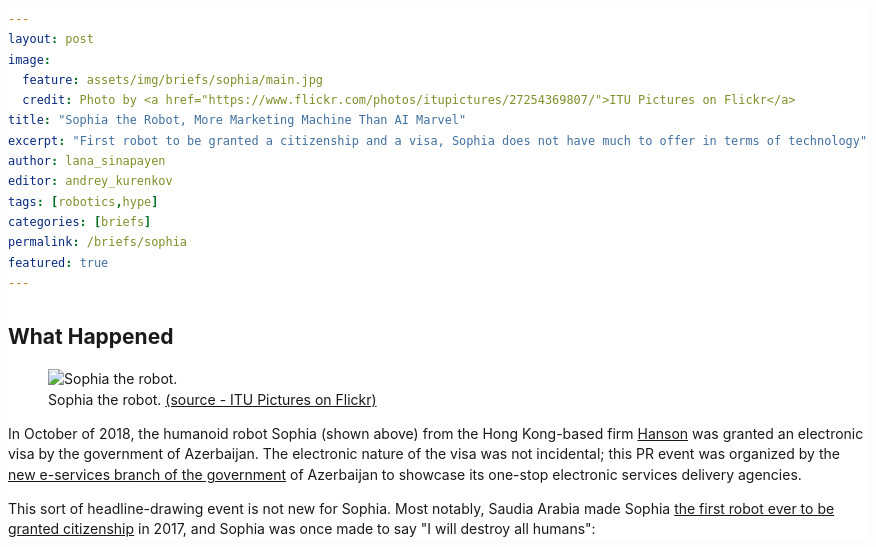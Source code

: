 ```yaml
---
layout: post
image:
  feature: assets/img/briefs/sophia/main.jpg
  credit: Photo by <a href="https://www.flickr.com/photos/itupictures/27254369807/">ITU Pictures on Flickr</a>
title: "Sophia the Robot, More Marketing Machine Than AI Marvel"
excerpt: "First robot to be granted a citizenship and a visa, Sophia does not have much to offer in terms of technology"
author: lana_sinapayen
editor: andrey_kurenkov
tags: [robotics,hype]
categories: [briefs]
permalink: /briefs/sophia
featured: true
---
```


<div id="fb-root"></div>
<script>(function(d, s, id) {
  var js, fjs = d.getElementsByTagName(s)[0];
  if (d.getElementById(id)) return;
  js = d.createElement(s); js.id = id;
  js.src = 'https://connect.facebook.net/en_US/sdk.js#xfbml=1&version=v3.2';
  fjs.parentNode.insertBefore(js, fjs);
}(document, 'script', 'facebook-jssdk'));</script>

## What Happened

<figure>
  <img class="image_50" src="{{site.imgpath}}/briefs/sophia/face.jpg" alt="Sophia the robot."/>
  <figcaption>
    Sophia the robot. <a href="https://www.flickr.com/photos/itupictures/27254369347/">(source - ITU Pictures on Flickr)</a>
  </figcaption>
</figure>

In October of 2018, the humanoid robot Sophia (shown above) from the Hong Kong-based firm
[Hanson​](http://www.hansonrobotics.com/robot/sophia/) was granted an electronic visa by the government of Azerbaijan.
The electronic nature of the visa was not incidental; this PR event was organized by the [​new e-services branch of the government​](http://www.asan.gov.az/en) of Azerbaijan to showcase its one-stop electronic services delivery agencies.

This sort of headline-drawing event is not new for Sophia. Most notably, Saudia Arabia made Sophia [the first robot ever to be granted citizenship](https://www.forbes.com/sites/zarastone/2017/11/07/everything-you-need-to-know-about-sophia-the-worlds-first-robot-citizen/#2e6d285846fa) in 2017, and Sophia was once made to say "I will destroy all humans":

<figure>
<iframe width="560" height="315" src="https://www.youtube.com/embed/W0_DPi0PmF0" frameborder="0" allow="accelerometer; autoplay; encrypted-media; gyroscope; picture-in-picture" allowfullscreen></iframe>
</figure>
